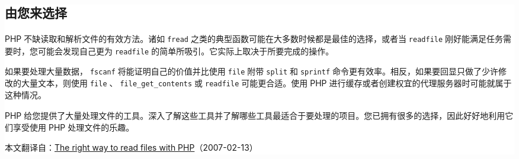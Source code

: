 ## 由您来选择

PHP 不缺读取和解析文件的有效方法。诸如 `fread` 之类的典型函数可能在大多数时候都是最佳的选择，或者当 `readfile` 刚好能满足任务需要时，您可能会发现自己更为 `readfile` 的简单所吸引。它实际上取决于所要完成的操作。

如果要处理大量数据， `fscanf` 将能证明自己的价值并比使用 `file` 附带 `split` 和 `sprintf` 命令更有效率。相反，如果要回显只做了少许修改的大量文本，则使用 `file` 、 `file_get_contents` 或 `readfile` 可能更合适。使用 PHP 进行缓存或者创建权宜的代理服务器时可能就属于这种情况。

PHP 给您提供了大量处理文件的工具。深入了解这些工具并了解哪些工具最适合于要处理的项目。您已拥有很多的选择，因此好好地利用它们享受使用 PHP 处理文件的乐趣。

本文翻译自：[The right way to read files with PHP](https://developer.ibm.com/articles/os-php-readfiles/)（2007-02-13）
